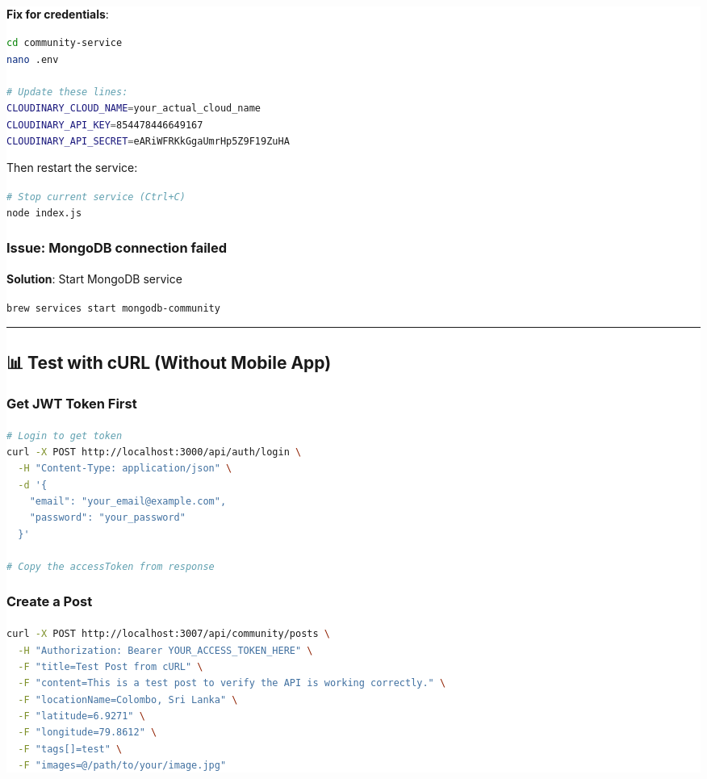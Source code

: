 **Fix for credentials**:
```bash
cd community-service
nano .env

# Update these lines:
CLOUDINARY_CLOUD_NAME=your_actual_cloud_name
CLOUDINARY_API_KEY=854478446649167
CLOUDINARY_API_SECRET=eARiWFRKkGgaUmrHp5Z9F19ZuHA
```

Then restart the service:
```bash
# Stop current service (Ctrl+C)
node index.js
```

### Issue: MongoDB connection failed

**Solution**: Start MongoDB service
```bash
brew services start mongodb-community
```

---

## 📊 Test with cURL (Without Mobile App)

### Get JWT Token First
```bash
# Login to get token
curl -X POST http://localhost:3000/api/auth/login \
  -H "Content-Type: application/json" \
  -d '{
    "email": "your_email@example.com",
    "password": "your_password"
  }'

# Copy the accessToken from response
```

### Create a Post
```bash
curl -X POST http://localhost:3007/api/community/posts \
  -H "Authorization: Bearer YOUR_ACCESS_TOKEN_HERE" \
  -F "title=Test Post from cURL" \
  -F "content=This is a test post to verify the API is working correctly." \
  -F "locationName=Colombo, Sri Lanka" \
  -F "latitude=6.9271" \
  -F "longitude=79.8612" \
  -F "tags[]=test" \
  -F "images=@/path/to/your/image.jpg"
```
